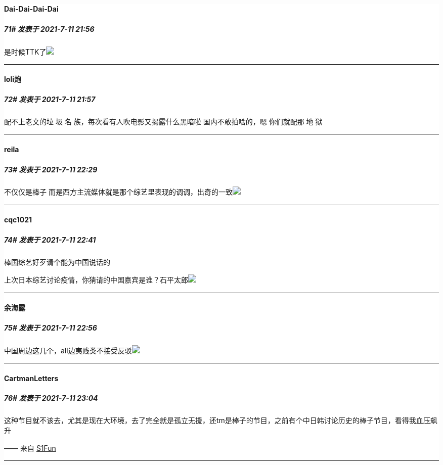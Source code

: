 ####  Dai-Dai-Dai-Dai  
##### 71#       发表于 2021-7-11 21:56


是时候TTK了<img src="https://static.saraba1st.com/image/smiley/face2017/065.png" referrerpolicy="no-referrer">


*****

####  loli炮  
##### 72#       发表于 2021-7-11 21:57


配不上老文的垃 圾 名 族，每次看有人吹电影又揭露什么黑暗啦 国内不敢拍啥的，嗯 你们就配那 地 狱


*****

####  reila  
##### 73#       发表于 2021-7-11 22:29


不仅仅是棒子 而是西方主流媒体就是那个综艺里表现的调调，出奇的一致<img src="https://static.saraba1st.com/image/smiley/face2017/002.png" referrerpolicy="no-referrer">


*****

####  cqc1021  
##### 74#       发表于 2021-7-11 22:41


棒国综艺好歹请个能为中国说话的

上次日本综艺讨论疫情，你猜请的中国嘉宾是谁？石平太郎<img src="https://static.saraba1st.com/image/smiley/face2017/065.png" referrerpolicy="no-referrer">


*****

####  余海露  
##### 75#       发表于 2021-7-11 22:56


中国周边这几个，all边夷贱类不接受反驳<img src="https://static.saraba1st.com/image/smiley/face2017/086.png" referrerpolicy="no-referrer">


*****

####  CartmanLetters  
##### 76#       发表于 2021-7-11 23:04


这种节目就不该去，尤其是现在大环境，去了完全就是孤立无援，还tm是棒子的节目，之前有个中日韩讨论历史的棒子节目，看得我血压飙升

—— 来自 [S1Fun](https://s1fun.koalcat.com)


*****
